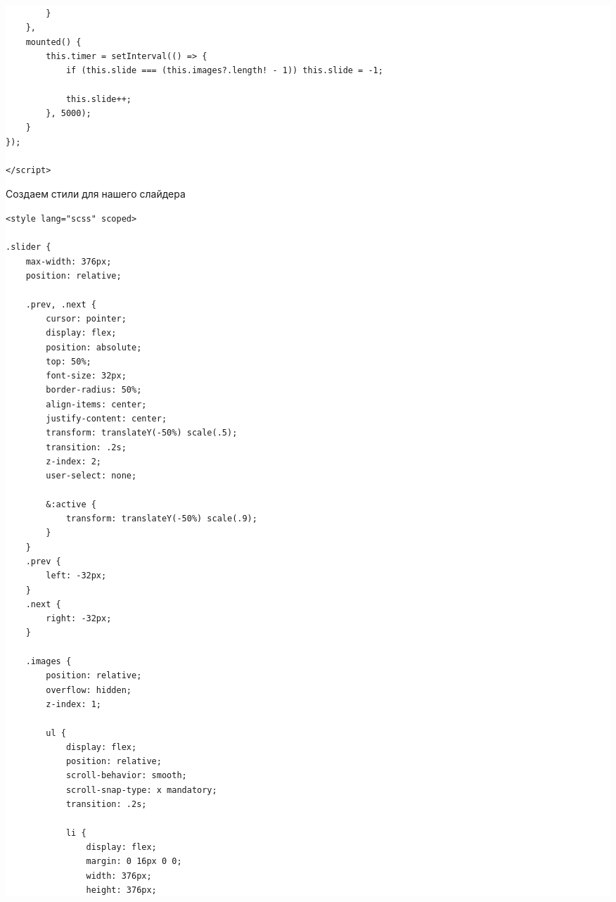 ```vue
        }
    },
    mounted() {
        this.timer = setInterval(() => {
            if (this.slide === (this.images?.length! - 1)) this.slide = -1;

            this.slide++;
        }, 5000);
    }
});

</script>
```

Создаем стили для нашего слайдера
```vue
<style lang="scss" scoped>

.slider {
    max-width: 376px;
    position: relative;

    .prev, .next {
        cursor: pointer;
        display: flex;
        position: absolute;
        top: 50%;
        font-size: 32px;
        border-radius: 50%;
        align-items: center;
        justify-content: center;
        transform: translateY(-50%) scale(.5);
        transition: .2s;
        z-index: 2;
        user-select: none;

        &:active {
            transform: translateY(-50%) scale(.9);
        }
    }
    .prev {
        left: -32px;
    }
    .next {
        right: -32px;
    }

    .images {
        position: relative;
        overflow: hidden;
        z-index: 1;

        ul {
            display: flex;
            position: relative;
            scroll-behavior: smooth;
            scroll-snap-type: x mandatory;
            transition: .2s;

            li {
                display: flex;
                margin: 0 16px 0 0;
                width: 376px;
                height: 376px;
```